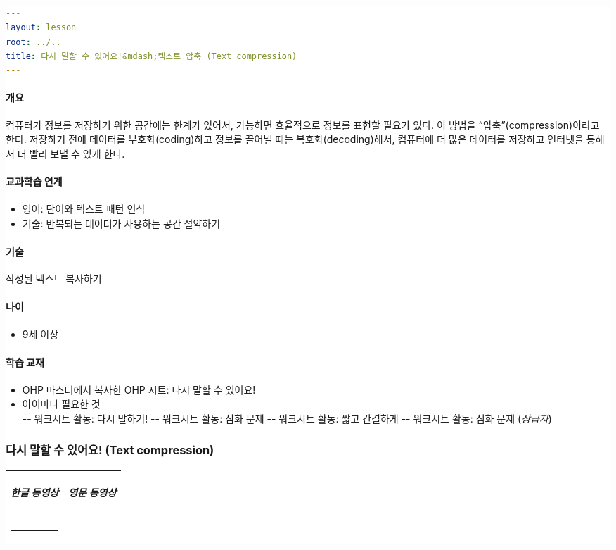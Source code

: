 ```yaml
---
layout: lesson
root: ../..
title: 다시 말할 수 있어요!&mdash;텍스트 압축 (Text compression)
---
```

<div class="objectives" markdown="1">

#### 개요  
컴퓨터가 정보를 저장하기 위한 공간에는 한계가 있어서, 가능하면 효율적으로 정보를 표현할 필요가 있다. 
이 방법을 “압축”(compression)이라고 한다. 
저장하기 전에 데이터를 부호화(coding)하고 정보를 끌어낼 때는 복호화(decoding)해서,
컴퓨터에 더 많은 데이터를 저장하고 인터넷을 통해서 더 빨리 보낼 수 있게 한다.

#### 교과학습 연계  
- 영어: 단어와 텍스트 패턴 인식
- 기술: 반복되는 데이터가 사용하는 공간 절약하기 

#### 기술  
작성된 텍스트 복사하기

#### 나이  
- 9세 이상

#### 학습 교재  
- OHP 마스터에서 복사한 OHP 시트: 다시 말할 수 있어요!
- 아이마다 필요한 것  
-- 워크시트 활동: 다시 말하기!
-- 워크시트 활동: 심화 문제
-- 워크시트 활동: 짧고 간결하게
-- 워크시트 활동: 심화 문제 (*상급자*)

</div>

### 다시 말할 수 있어요! (Text compression)

<table width="100%" class="table table-striped">
    <tr>
        <td width="50%"><h5> <center>한글 동영상</center> </h5></td>
        <td width="50%"><h5> <center>영문 동영상</center> </h5></td>
    </tr>
    <tr>
        <td>
            <hr>
        </td>
        <td>
            <div class="youtube">
                <iframe width="350" height="260" src="https://www.youtube.com/embed/VsjpPs146d8?list=PLG2oQ9v7R96GBkux2Sl_5Lje9KjSgmtPU" frameborder="0" allowfullscreen>
                </iframe>
            </div>    
        </td>
    </tr>
</table>
